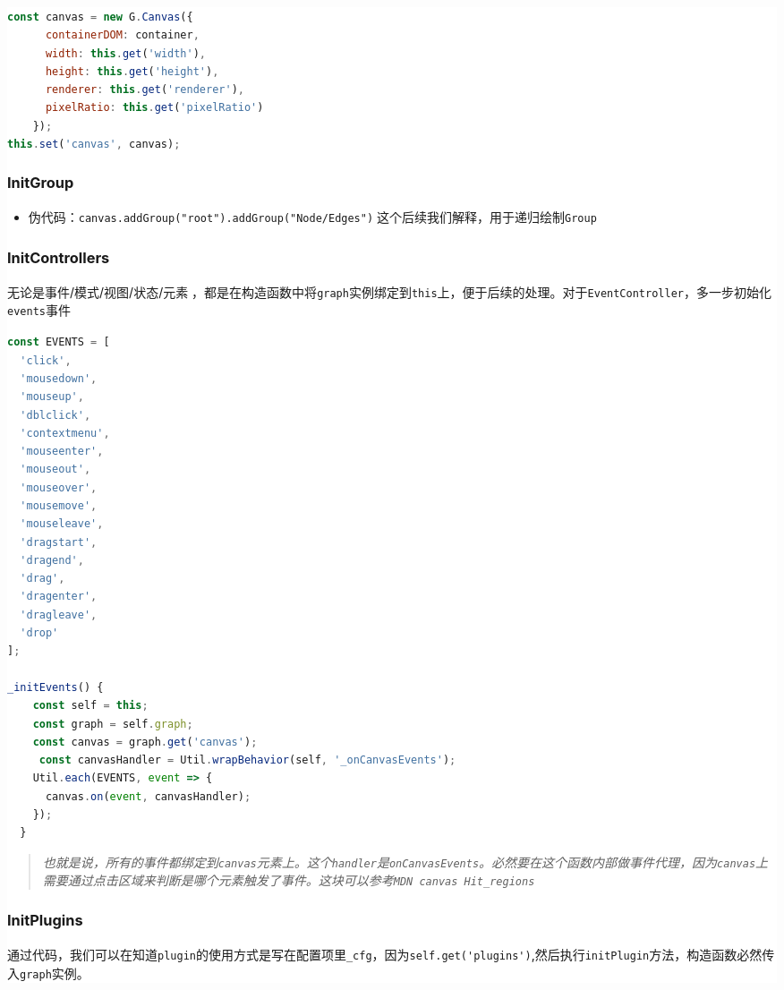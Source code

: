 ```js
const canvas = new G.Canvas({
      containerDOM: container,
      width: this.get('width'),
      height: this.get('height'),
      renderer: this.get('renderer'),
      pixelRatio: this.get('pixelRatio')
    });
this.set('canvas', canvas);
```

### InitGroup
- 伪代码：`canvas.addGroup("root").addGroup("Node/Edges")` 这个后续我们解释，用于递归绘制`Group`

### InitControllers
无论是事件/模式/视图/状态/元素 ，都是在构造函数中将`graph`实例绑定到`this`上，便于后续的处理。对于`EventController`，多一步初始化`events`事件

```js
const EVENTS = [
  'click',
  'mousedown',
  'mouseup',
  'dblclick',
  'contextmenu',
  'mouseenter',
  'mouseout',
  'mouseover',
  'mousemove',
  'mouseleave',
  'dragstart',
  'dragend',
  'drag',
  'dragenter',
  'dragleave',
  'drop'
];
 
_initEvents() {
    const self = this;
    const graph = self.graph;
    const canvas = graph.get('canvas');
     const canvasHandler = Util.wrapBehavior(self, '_onCanvasEvents');
    Util.each(EVENTS, event => {
      canvas.on(event, canvasHandler);
    });
  }
```
> *也就是说，所有的事件都绑定到`canvas`元素上。这个`handler`是`onCanvasEvents`。必然要在这个函数内部做事件代理，因为`canvas`上需要通过点击区域来判断是哪个元素触发了事件。这块可以参考`MDN canvas Hit_regions`*

### InitPlugins
通过代码，我们可以在知道`plugin`的使用方式是写在配置项里`_cfg`，因为`self.get('plugins')`,然后执行`initPlugin`方法，构造函数必然传入`graph`实例。
